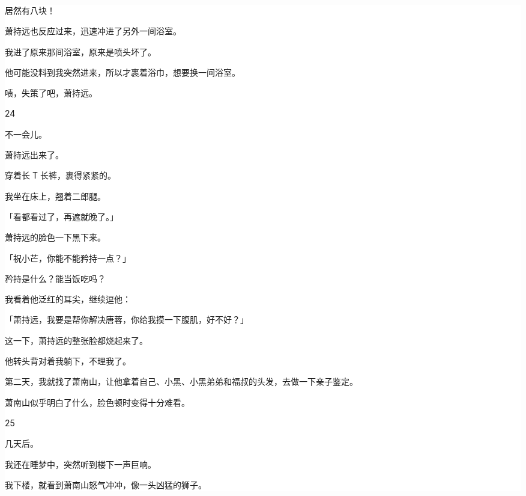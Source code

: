 
居然有八块！


萧持远也反应过来，迅速冲进了另外一间浴室。


我进了原来那间浴室，原来是喷头坏了。


他可能没料到我突然进来，所以才裹着浴巾，想要换一间浴室。


啧，失策了吧，萧持远。


24


不一会儿。


萧持远出来了。


穿着长 T 长裤，裹得紧紧的。


我坐在床上，翘着二郎腿。


「看都看过了，再遮就晚了。」


萧持远的脸色一下黑下来。


「祝小芒，你能不能矜持一点？」


矜持是什么？能当饭吃吗？


我看着他泛红的耳尖，继续逗他：


「萧持远，我要是帮你解决唐蓉，你给我摸一下腹肌，好不好？」


这一下，萧持远的整张脸都烧起来了。


他转头背对着我躺下，不理我了。


第二天，我就找了萧南山，让他拿着自己、小黑、小黑弟弟和福叔的头发，去做一下亲子鉴定。


萧南山似乎明白了什么，脸色顿时变得十分难看。


25


几天后。


我还在睡梦中，突然听到楼下一声巨响。


我下楼，就看到萧南山怒气冲冲，像一头凶猛的狮子。

